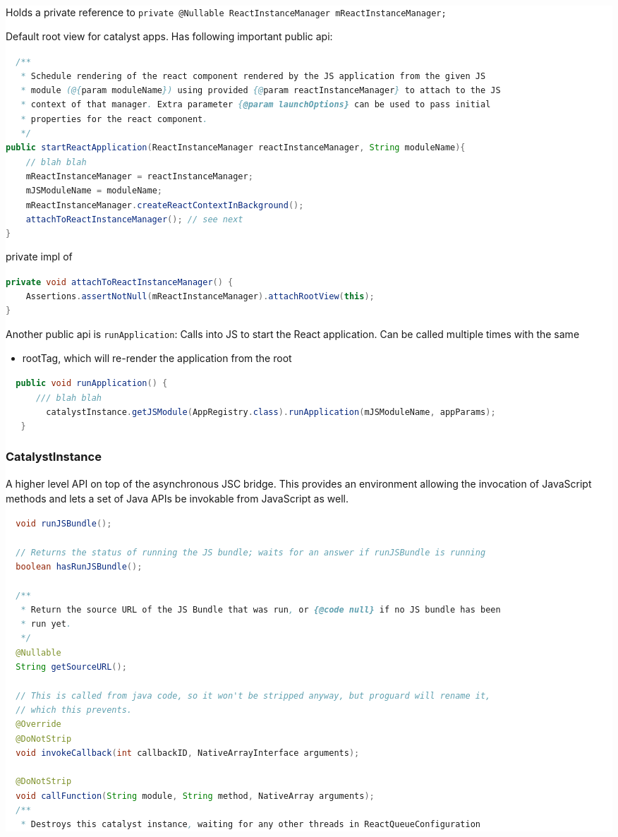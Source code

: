 Holds a private reference to `private @Nullable ReactInstanceManager mReactInstanceManager;`


Default root view for catalyst apps.
Has following important public api:
```java
  /**
   * Schedule rendering of the react component rendered by the JS application from the given JS
   * module (@{param moduleName}) using provided {@param reactInstanceManager} to attach to the JS
   * context of that manager. Extra parameter {@param launchOptions} can be used to pass initial
   * properties for the react component.
   */
public startReactApplication(ReactInstanceManager reactInstanceManager, String moduleName){
    // blah blah
    mReactInstanceManager = reactInstanceManager;
    mJSModuleName = moduleName;
    mReactInstanceManager.createReactContextInBackground();
    attachToReactInstanceManager(); // see next
}
```

private impl of 
```java
private void attachToReactInstanceManager() {
    Assertions.assertNotNull(mReactInstanceManager).attachRootView(this);
}
```

Another public api is `runApplication`:
Calls into JS to start the React application. Can be called multiple times with the same
   * rootTag, which will re-render the application from the root
```java
  public void runApplication() { 
      /// blah blah
        catalystInstance.getJSModule(AppRegistry.class).runApplication(mJSModuleName, appParams);
   }
```

### CatalystInstance

 A higher level API on top of the asynchronous JSC bridge. This provides an environment allowing
 the invocation of JavaScript methods and lets a set of Java APIs be invokable from JavaScript as
 well.

```java
  void runJSBundle();

  // Returns the status of running the JS bundle; waits for an answer if runJSBundle is running
  boolean hasRunJSBundle();

  /**
   * Return the source URL of the JS Bundle that was run, or {@code null} if no JS bundle has been
   * run yet.
   */
  @Nullable
  String getSourceURL();

  // This is called from java code, so it won't be stripped anyway, but proguard will rename it,
  // which this prevents.
  @Override
  @DoNotStrip
  void invokeCallback(int callbackID, NativeArrayInterface arguments);

  @DoNotStrip
  void callFunction(String module, String method, NativeArray arguments);
  /**
   * Destroys this catalyst instance, waiting for any other threads in ReactQueueConfiguration
```